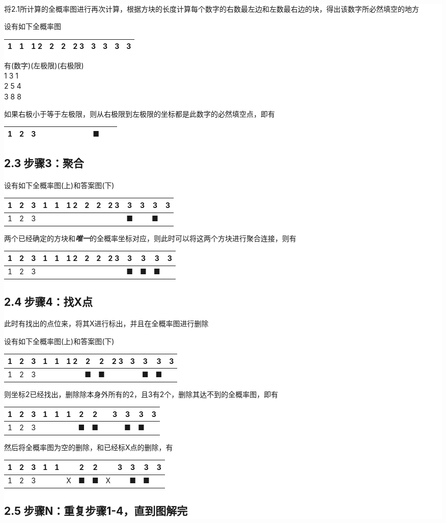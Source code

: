 将2.1所计算的全概率图进行再次计算，根据方块的长度计算每个数字的右数最左边和左数最右边的块，得出该数字所必然填空的地方

设有如下全概率图

| 1 | 1 | 1 2 | 2 | 2 | 2 3 | 3 | 3 | 3 | 3 |
|---|---|-----|---|---|-----|---|---|---|---|

有(数字)(左极限)(右极限)  
1 3 1  
2 5 4  
3 8 8

如果右极小于等于左极限，则从右极限到左极限的坐标都是此数字的必然填空点，即有

| 1 | 2 | 3 |   |   |   |   |   |   |   | ■ |   |   |
|---|---|---|---|---|---|---|---|---|---|---|---|---|

## 2.3 步骤3：聚合

设有如下全概率图(上)和答案图(下)

| 1 | 2 | 3 | 1 | 1 | 1 2 | 2 | 2 | 2 3 | 3 | 3 | 3 | 3 |
|---|---|---|---|---|-----|---|---|-----|---|---|---|---|
| 1 | 2 | 3 |   |   |     |   |   |     | ■ |   | ■ |   |

两个已经确定的方块和***唯一***的全概率坐标对应，则此时可以将这两个方块进行聚合连接，则有

| 1 | 2 | 3 | 1 | 1 | 1 2 | 2 | 2 | 2 3 | 3 | 3 | 3 | 3 |
|---|---|---|---|---|-----|---|---|-----|---|---|---|---|
| 1 | 2 | 3 |   |   |     |   |   |     | ■ | ■ | ■ |   |

## 2.4 步骤4：找X点

此时有找出的点位来，将其X进行标出，并且在全概率图进行删除

设有如下全概率图(上)和答案图(下)

| 1 | 2 | 3 | 1 | 1 | 1 2 | 2 | 2 | 2 3 | 3 | 3 | 3 | 3 |
|---|---|---|---|---|-----|---|---|-----|---|---|---|---|
| 1 | 2 | 3 |   |   |     | ■ | ■ |     |   | ■ | ■ |   |

则坐标2已经找出，删除除本身外所有的2，且3有2个，删除其达不到的全概率图，即有

| 1 | 2 | 3 | 1 | 1 | 1 | 2 | 2 |   | 3 | 3 | 3 | 3 |
|---|---|---|---|---|---|---|---|---|---|---|---|---|
| 1 | 2 | 3 |   |   |   | ■ | ■ |   |   | ■ | ■ |   |

然后将全概率图为空的删除，和已经标X点的删除，有

| 1 | 2 | 3 | 1 | 1 |   | 2 | 2 |   | 3 | 3 | 3 | 3 |
|---|---|---|---|---|---|---|---|---|---|---|---|---|
| 1 | 2 | 3 |   |   | X | ■ | ■ | X |   | ■ | ■ |   |

## 2.5 步骤N：重复步骤1-4，直到图解完
